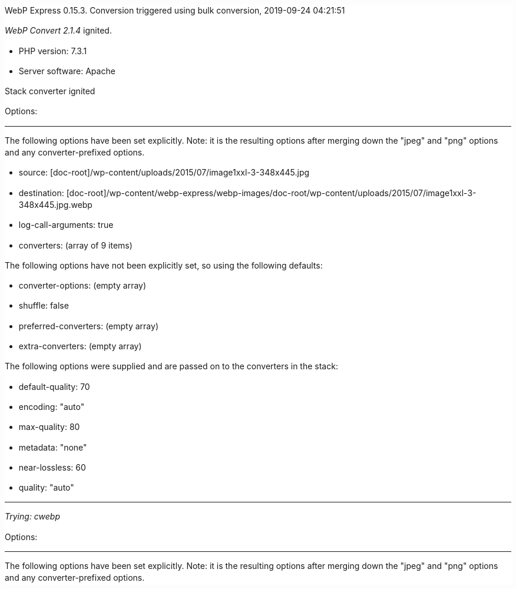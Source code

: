 WebP Express 0.15.3. Conversion triggered using bulk conversion, 2019-09-24 04:21:51


*WebP Convert 2.1.4*  ignited.

- PHP version: 7.3.1

- Server software: Apache


Stack converter ignited


Options:

------------

The following options have been set explicitly. Note: it is the resulting options after merging down the "jpeg" and "png" options and any converter-prefixed options.

- source: [doc-root]/wp-content/uploads/2015/07/image1xxl-3-348x445.jpg

- destination: [doc-root]/wp-content/webp-express/webp-images/doc-root/wp-content/uploads/2015/07/image1xxl-3-348x445.jpg.webp

- log-call-arguments: true

- converters: (array of 9 items)


The following options have not been explicitly set, so using the following defaults:

- converter-options: (empty array)

- shuffle: false

- preferred-converters: (empty array)

- extra-converters: (empty array)


The following options were supplied and are passed on to the converters in the stack:

- default-quality: 70

- encoding: "auto"

- max-quality: 80

- metadata: "none"

- near-lossless: 60

- quality: "auto"

------------



*Trying: cwebp* 


Options:

------------

The following options have been set explicitly. Note: it is the resulting options after merging down the "jpeg" and "png" options and any converter-prefixed options.
